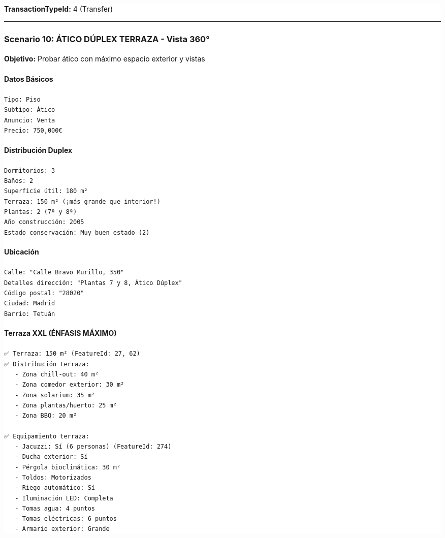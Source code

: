 **TransactionTypeId:** 4 (Transfer)

---

### Scenario 10: **ÁTICO DÚPLEX TERRAZA - Vista 360°**
**Objetivo:** Probar ático con máximo espacio exterior y vistas

#### Datos Básicos
```
Tipo: Piso
Subtipo: Ático
Anuncio: Venta
Precio: 750,000€
```

#### Distribución Duplex
```
Dormitorios: 3
Baños: 2
Superficie útil: 180 m²
Terraza: 150 m² (¡más grande que interior!)
Plantas: 2 (7ª y 8ª)
Año construcción: 2005
Estado conservación: Muy buen estado (2)
```

#### Ubicación
```
Calle: "Calle Bravo Murillo, 350"
Detalles dirección: "Plantas 7 y 8, Ático Dúplex"
Código postal: "28020"
Ciudad: Madrid
Barrio: Tetuán
```

#### Terraza XXL (ÉNFASIS MÁXIMO)
```
✅ Terraza: 150 m² (FeatureId: 27, 62)
✅ Distribución terraza:
   - Zona chill-out: 40 m²
   - Zona comedor exterior: 30 m²
   - Zona solarium: 35 m²
   - Zona plantas/huerto: 25 m²
   - Zona BBQ: 20 m²

✅ Equipamiento terraza:
   - Jacuzzi: Sí (6 personas) (FeatureId: 274)
   - Ducha exterior: Sí
   - Pérgola bioclimática: 30 m²
   - Toldos: Motorizados
   - Riego automático: Sí
   - Iluminación LED: Completa
   - Tomas agua: 4 puntos
   - Tomas eléctricas: 6 puntos
   - Armario exterior: Grande
```
